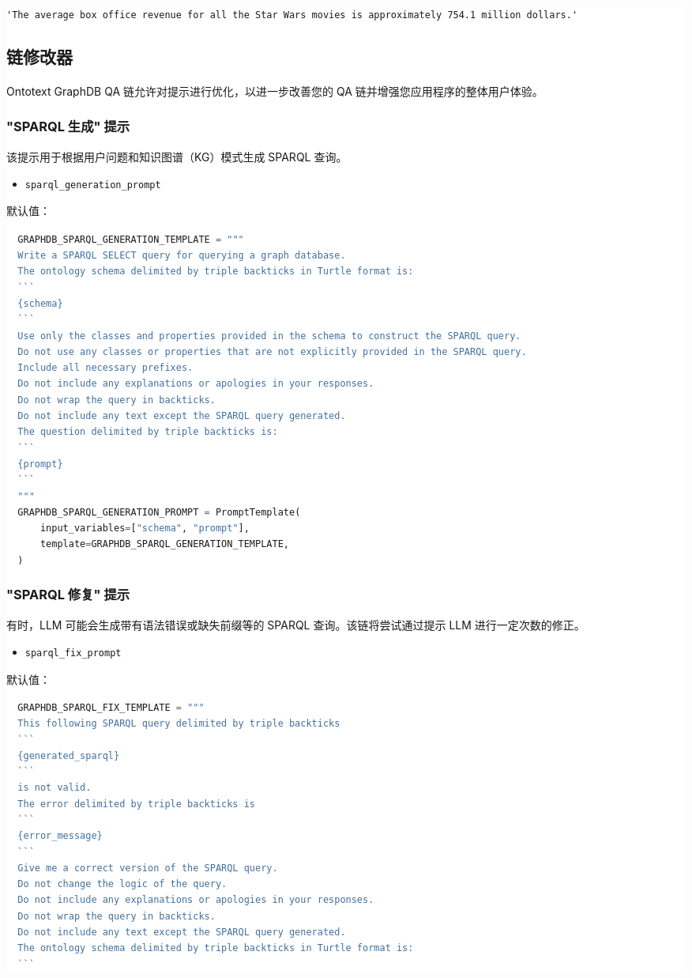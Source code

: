 
```output
'The average box office revenue for all the Star Wars movies is approximately 754.1 million dollars.'
```


## 链修改器

Ontotext GraphDB QA 链允许对提示进行优化，以进一步改善您的 QA 链并增强您应用程序的整体用户体验。


### "SPARQL 生成" 提示

该提示用于根据用户问题和知识图谱（KG）模式生成 SPARQL 查询。

- `sparql_generation_prompt`

默认值：
  ````python
    GRAPHDB_SPARQL_GENERATION_TEMPLATE = """
    Write a SPARQL SELECT query for querying a graph database.
    The ontology schema delimited by triple backticks in Turtle format is:
    ```
    {schema}
    ```
    Use only the classes and properties provided in the schema to construct the SPARQL query.
    Do not use any classes or properties that are not explicitly provided in the SPARQL query.
    Include all necessary prefixes.
    Do not include any explanations or apologies in your responses.
    Do not wrap the query in backticks.
    Do not include any text except the SPARQL query generated.
    The question delimited by triple backticks is:
    ```
    {prompt}
    ```
    """
    GRAPHDB_SPARQL_GENERATION_PROMPT = PromptTemplate(
        input_variables=["schema", "prompt"],
        template=GRAPHDB_SPARQL_GENERATION_TEMPLATE,
    )
  ````

### "SPARQL 修复" 提示

有时，LLM 可能会生成带有语法错误或缺失前缀等的 SPARQL 查询。该链将尝试通过提示 LLM 进行一定次数的修正。

- `sparql_fix_prompt`

默认值：
  ````python
    GRAPHDB_SPARQL_FIX_TEMPLATE = """
    This following SPARQL query delimited by triple backticks
    ```
    {generated_sparql}
    ```
    is not valid.
    The error delimited by triple backticks is
    ```
    {error_message}
    ```
    Give me a correct version of the SPARQL query.
    Do not change the logic of the query.
    Do not include any explanations or apologies in your responses.
    Do not wrap the query in backticks.
    Do not include any text except the SPARQL query generated.
    The ontology schema delimited by triple backticks in Turtle format is:
    ```
  ````